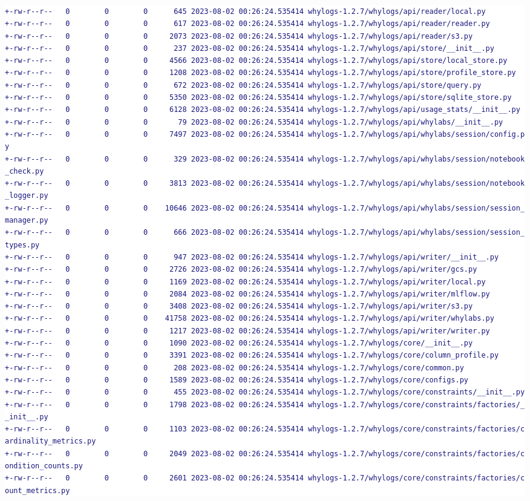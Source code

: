 ```diff
+-rw-r--r--   0        0        0      645 2023-08-02 00:26:24.535414 whylogs-1.2.7/whylogs/api/reader/local.py
+-rw-r--r--   0        0        0      617 2023-08-02 00:26:24.535414 whylogs-1.2.7/whylogs/api/reader/reader.py
+-rw-r--r--   0        0        0     2073 2023-08-02 00:26:24.535414 whylogs-1.2.7/whylogs/api/reader/s3.py
+-rw-r--r--   0        0        0      237 2023-08-02 00:26:24.535414 whylogs-1.2.7/whylogs/api/store/__init__.py
+-rw-r--r--   0        0        0     4566 2023-08-02 00:26:24.535414 whylogs-1.2.7/whylogs/api/store/local_store.py
+-rw-r--r--   0        0        0     1208 2023-08-02 00:26:24.535414 whylogs-1.2.7/whylogs/api/store/profile_store.py
+-rw-r--r--   0        0        0      672 2023-08-02 00:26:24.535414 whylogs-1.2.7/whylogs/api/store/query.py
+-rw-r--r--   0        0        0     5350 2023-08-02 00:26:24.535414 whylogs-1.2.7/whylogs/api/store/sqlite_store.py
+-rw-r--r--   0        0        0     6128 2023-08-02 00:26:24.535414 whylogs-1.2.7/whylogs/api/usage_stats/__init__.py
+-rw-r--r--   0        0        0       79 2023-08-02 00:26:24.535414 whylogs-1.2.7/whylogs/api/whylabs/__init__.py
+-rw-r--r--   0        0        0     7497 2023-08-02 00:26:24.535414 whylogs-1.2.7/whylogs/api/whylabs/session/config.py
+-rw-r--r--   0        0        0      329 2023-08-02 00:26:24.535414 whylogs-1.2.7/whylogs/api/whylabs/session/notebook_check.py
+-rw-r--r--   0        0        0     3813 2023-08-02 00:26:24.535414 whylogs-1.2.7/whylogs/api/whylabs/session/notebook_logger.py
+-rw-r--r--   0        0        0    10646 2023-08-02 00:26:24.535414 whylogs-1.2.7/whylogs/api/whylabs/session/session_manager.py
+-rw-r--r--   0        0        0      666 2023-08-02 00:26:24.535414 whylogs-1.2.7/whylogs/api/whylabs/session/session_types.py
+-rw-r--r--   0        0        0      947 2023-08-02 00:26:24.535414 whylogs-1.2.7/whylogs/api/writer/__init__.py
+-rw-r--r--   0        0        0     2726 2023-08-02 00:26:24.535414 whylogs-1.2.7/whylogs/api/writer/gcs.py
+-rw-r--r--   0        0        0     1169 2023-08-02 00:26:24.535414 whylogs-1.2.7/whylogs/api/writer/local.py
+-rw-r--r--   0        0        0     2084 2023-08-02 00:26:24.535414 whylogs-1.2.7/whylogs/api/writer/mlflow.py
+-rw-r--r--   0        0        0     3408 2023-08-02 00:26:24.535414 whylogs-1.2.7/whylogs/api/writer/s3.py
+-rw-r--r--   0        0        0    41758 2023-08-02 00:26:24.535414 whylogs-1.2.7/whylogs/api/writer/whylabs.py
+-rw-r--r--   0        0        0     1217 2023-08-02 00:26:24.535414 whylogs-1.2.7/whylogs/api/writer/writer.py
+-rw-r--r--   0        0        0     1090 2023-08-02 00:26:24.535414 whylogs-1.2.7/whylogs/core/__init__.py
+-rw-r--r--   0        0        0     3391 2023-08-02 00:26:24.535414 whylogs-1.2.7/whylogs/core/column_profile.py
+-rw-r--r--   0        0        0      208 2023-08-02 00:26:24.535414 whylogs-1.2.7/whylogs/core/common.py
+-rw-r--r--   0        0        0     1589 2023-08-02 00:26:24.535414 whylogs-1.2.7/whylogs/core/configs.py
+-rw-r--r--   0        0        0      455 2023-08-02 00:26:24.535414 whylogs-1.2.7/whylogs/core/constraints/__init__.py
+-rw-r--r--   0        0        0     1798 2023-08-02 00:26:24.535414 whylogs-1.2.7/whylogs/core/constraints/factories/__init__.py
+-rw-r--r--   0        0        0     1103 2023-08-02 00:26:24.535414 whylogs-1.2.7/whylogs/core/constraints/factories/cardinality_metrics.py
+-rw-r--r--   0        0        0     2049 2023-08-02 00:26:24.535414 whylogs-1.2.7/whylogs/core/constraints/factories/condition_counts.py
+-rw-r--r--   0        0        0     2601 2023-08-02 00:26:24.535414 whylogs-1.2.7/whylogs/core/constraints/factories/count_metrics.py
```